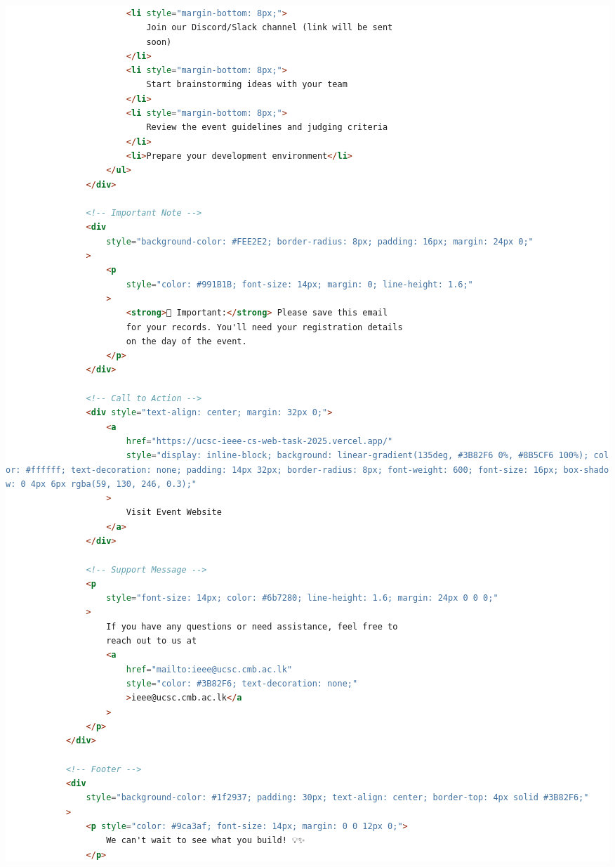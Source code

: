 ```html
                        <li style="margin-bottom: 8px;">
                            Join our Discord/Slack channel (link will be sent
                            soon)
                        </li>
                        <li style="margin-bottom: 8px;">
                            Start brainstorming ideas with your team
                        </li>
                        <li style="margin-bottom: 8px;">
                            Review the event guidelines and judging criteria
                        </li>
                        <li>Prepare your development environment</li>
                    </ul>
                </div>

                <!-- Important Note -->
                <div
                    style="background-color: #FEE2E2; border-radius: 8px; padding: 16px; margin: 24px 0;"
                >
                    <p
                        style="color: #991B1B; font-size: 14px; margin: 0; line-height: 1.6;"
                    >
                        <strong>📌 Important:</strong> Please save this email
                        for your records. You'll need your registration details
                        on the day of the event.
                    </p>
                </div>

                <!-- Call to Action -->
                <div style="text-align: center; margin: 32px 0;">
                    <a
                        href="https://ucsc-ieee-cs-web-task-2025.vercel.app/"
                        style="display: inline-block; background: linear-gradient(135deg, #3B82F6 0%, #8B5CF6 100%); color: #ffffff; text-decoration: none; padding: 14px 32px; border-radius: 8px; font-weight: 600; font-size: 16px; box-shadow: 0 4px 6px rgba(59, 130, 246, 0.3);"
                    >
                        Visit Event Website
                    </a>
                </div>

                <!-- Support Message -->
                <p
                    style="font-size: 14px; color: #6b7280; line-height: 1.6; margin: 24px 0 0 0;"
                >
                    If you have any questions or need assistance, feel free to
                    reach out to us at
                    <a
                        href="mailto:ieee@ucsc.cmb.ac.lk"
                        style="color: #3B82F6; text-decoration: none;"
                        >ieee@ucsc.cmb.ac.lk</a
                    >
                </p>
            </div>

            <!-- Footer -->
            <div
                style="background-color: #1f2937; padding: 30px; text-align: center; border-top: 4px solid #3B82F6;"
            >
                <p style="color: #9ca3af; font-size: 14px; margin: 0 0 12px 0;">
                    We can't wait to see what you build! 💡✨
                </p>

```
